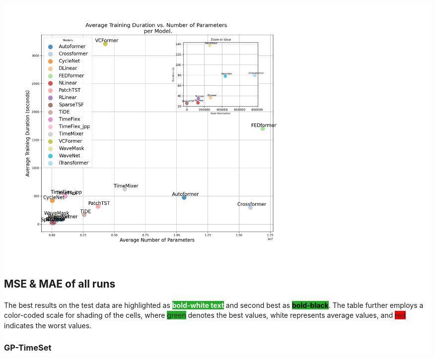 <img src="key_files/figures/sampled_total_avg_runtime_over_avg_params.png" width="70%">


## MSE & MAE of all runs
The best results on the test data are highlighted as <span style="background-color: rgb(31, 175, 34); color: white; font-weight: bold;">bold-white text</span> and second best as <span style="background-color: rgb(31, 175, 34); color: black; font-weight: bold;">bold-black</span>. The table further employs a color-coded scale for shading of the cells, where <span style="background-color: rgb(31, 175, 34);">green</span> denotes the best values, white represents average values, and <span style="background-color: rgb(255, 0, 0);">red</span> indicates the worst values.

### GP-TimeSet